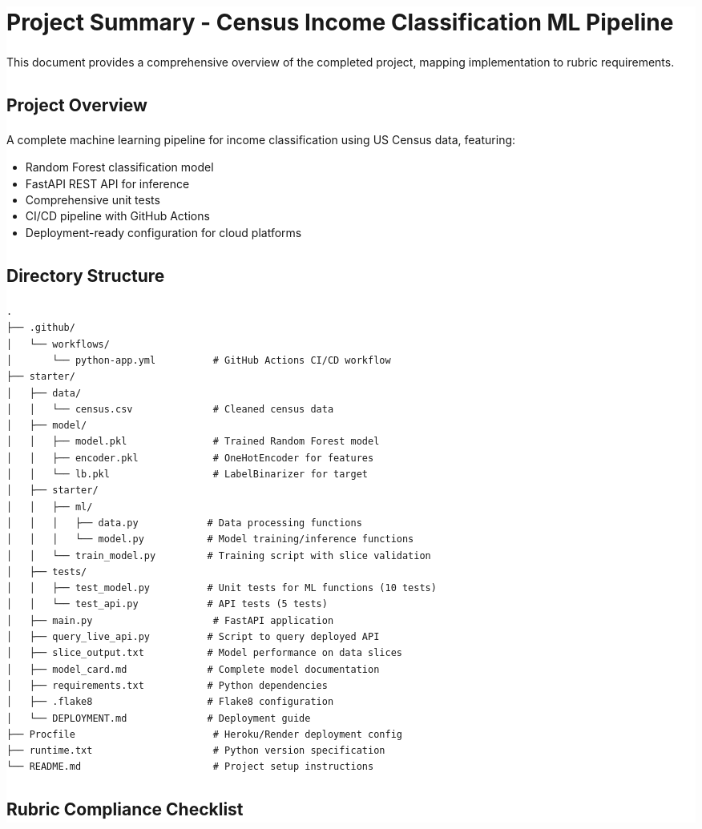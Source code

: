 # Project Summary - Census Income Classification ML Pipeline

This document provides a comprehensive overview of the completed project, mapping implementation to rubric requirements.

## Project Overview

A complete machine learning pipeline for income classification using US Census data, featuring:
- Random Forest classification model
- FastAPI REST API for inference
- Comprehensive unit tests
- CI/CD pipeline with GitHub Actions
- Deployment-ready configuration for cloud platforms

## Directory Structure

```
.
├── .github/
│   └── workflows/
│       └── python-app.yml          # GitHub Actions CI/CD workflow
├── starter/
│   ├── data/
│   │   └── census.csv              # Cleaned census data
│   ├── model/
│   │   ├── model.pkl               # Trained Random Forest model
│   │   ├── encoder.pkl             # OneHotEncoder for features
│   │   └── lb.pkl                  # LabelBinarizer for target
│   ├── starter/
│   │   ├── ml/
│   │   │   ├── data.py            # Data processing functions
│   │   │   └── model.py           # Model training/inference functions
│   │   └── train_model.py         # Training script with slice validation
│   ├── tests/
│   │   ├── test_model.py          # Unit tests for ML functions (10 tests)
│   │   └── test_api.py            # API tests (5 tests)
│   ├── main.py                     # FastAPI application
│   ├── query_live_api.py          # Script to query deployed API
│   ├── slice_output.txt           # Model performance on data slices
│   ├── model_card.md              # Complete model documentation
│   ├── requirements.txt           # Python dependencies
│   ├── .flake8                    # Flake8 configuration
│   └── DEPLOYMENT.md              # Deployment guide
├── Procfile                        # Heroku/Render deployment config
├── runtime.txt                     # Python version specification
└── README.md                       # Project setup instructions
```

## Rubric Compliance Checklist

